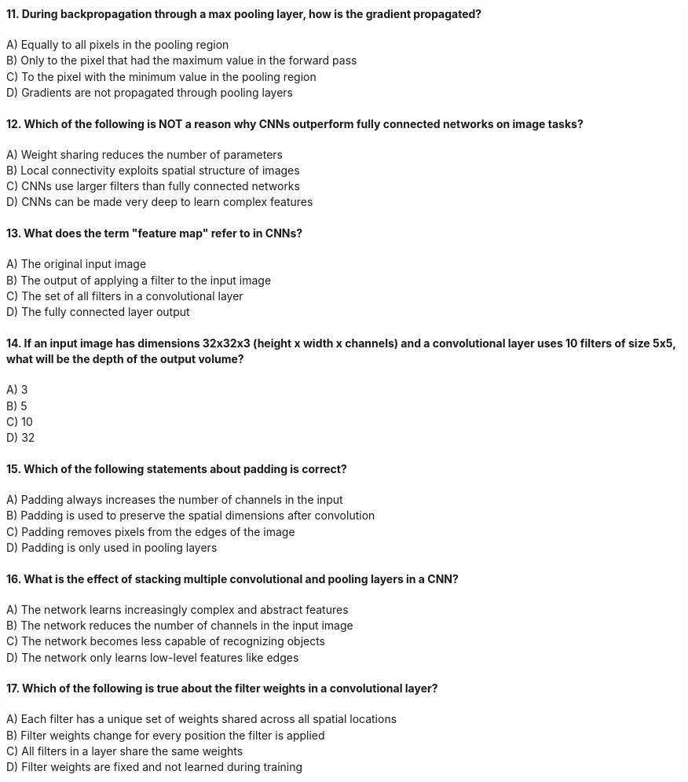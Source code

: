 

#### 11. During backpropagation through a max pooling layer, how is the gradient propagated?  
A) Equally to all pixels in the pooling region  
B) Only to the pixel that had the maximum value in the forward pass  
C) To the pixel with the minimum value in the pooling region  
D) Gradients are not propagated through pooling layers  



#### 12. Which of the following is NOT a reason why CNNs outperform fully connected networks on image tasks?  
A) Weight sharing reduces the number of parameters  
B) Local connectivity exploits spatial structure of images  
C) CNNs use larger filters than fully connected networks  
D) CNNs can be made very deep to learn complex features  



#### 13. What does the term "feature map" refer to in CNNs?  
A) The original input image  
B) The output of applying a filter to the input image  
C) The set of all filters in a convolutional layer  
D) The fully connected layer output  



#### 14. If an input image has dimensions 32x32x3 (height x width x channels) and a convolutional layer uses 10 filters of size 5x5, what will be the depth of the output volume?  
A) 3  
B) 5  
C) 10  
D) 32  



#### 15. Which of the following statements about padding is correct?  
A) Padding always increases the number of channels in the input  
B) Padding is used to preserve the spatial dimensions after convolution  
C) Padding removes pixels from the edges of the image  
D) Padding is only used in pooling layers  



#### 16. What is the effect of stacking multiple convolutional and pooling layers in a CNN?  
A) The network learns increasingly complex and abstract features  
B) The network reduces the number of channels in the input image  
C) The network becomes less capable of recognizing objects  
D) The network only learns low-level features like edges  



#### 17. Which of the following is true about the filter weights in a convolutional layer?  
A) Each filter has a unique set of weights shared across all spatial locations  
B) Filter weights change for every position the filter is applied  
C) All filters in a layer share the same weights  
D) Filter weights are fixed and not learned during training  
